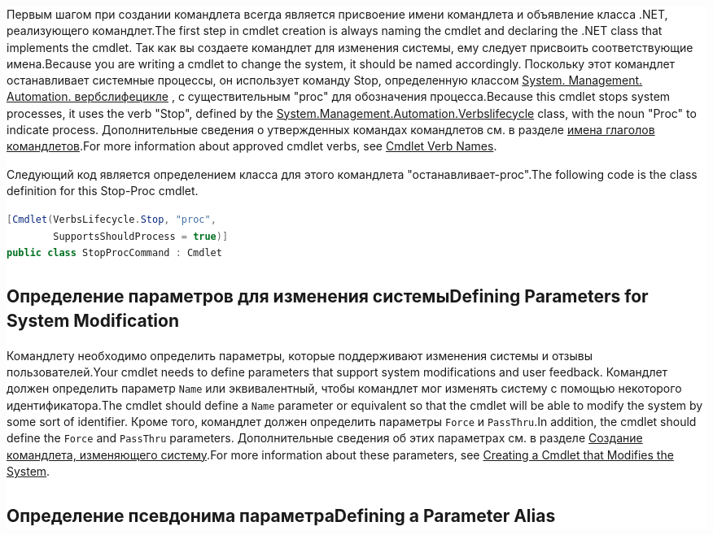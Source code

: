 <span data-ttu-id="7a00c-106">Первым шагом при создании командлета всегда является присвоение имени командлета и объявление класса .NET, реализующего командлет.</span><span class="sxs-lookup"><span data-stu-id="7a00c-106">The first step in cmdlet creation is always naming the cmdlet and declaring the .NET class that implements the cmdlet.</span></span> <span data-ttu-id="7a00c-107">Так как вы создаете командлет для изменения системы, ему следует присвоить соответствующие имена.</span><span class="sxs-lookup"><span data-stu-id="7a00c-107">Because you are writing a cmdlet to change the system, it should be named accordingly.</span></span> <span data-ttu-id="7a00c-108">Поскольку этот командлет останавливает системные процессы, он использует команду Stop, определенную классом [System. Management. Automation. вербслифецикле](/dotnet/api/System.Management.Automation.VerbsLifeCycle) , с существительным "proc" для обозначения процесса.</span><span class="sxs-lookup"><span data-stu-id="7a00c-108">Because this cmdlet stops system processes, it uses the verb "Stop", defined by the [System.Management.Automation.Verbslifecycle](/dotnet/api/System.Management.Automation.VerbsLifeCycle) class, with the noun "Proc" to indicate process.</span></span> <span data-ttu-id="7a00c-109">Дополнительные сведения о утвержденных командах командлетов см. в разделе [имена глаголов командлетов](./approved-verbs-for-windows-powershell-commands.md).</span><span class="sxs-lookup"><span data-stu-id="7a00c-109">For more information about approved cmdlet verbs, see [Cmdlet Verb Names](./approved-verbs-for-windows-powershell-commands.md).</span></span>

<span data-ttu-id="7a00c-110">Следующий код является определением класса для этого командлета "останавливает-proc".</span><span class="sxs-lookup"><span data-stu-id="7a00c-110">The following code is the class definition for this Stop-Proc cmdlet.</span></span>

```csharp
[Cmdlet(VerbsLifecycle.Stop, "proc",
        SupportsShouldProcess = true)]
public class StopProcCommand : Cmdlet
```

## <a name="defining-parameters-for-system-modification"></a><span data-ttu-id="7a00c-111">Определение параметров для изменения системы</span><span class="sxs-lookup"><span data-stu-id="7a00c-111">Defining Parameters for System Modification</span></span>

<span data-ttu-id="7a00c-112">Командлету необходимо определить параметры, которые поддерживают изменения системы и отзывы пользователей.</span><span class="sxs-lookup"><span data-stu-id="7a00c-112">Your cmdlet needs to define parameters that support system modifications and user feedback.</span></span> <span data-ttu-id="7a00c-113">Командлет должен определить параметр `Name` или эквивалентный, чтобы командлет мог изменять систему с помощью некоторого идентификатора.</span><span class="sxs-lookup"><span data-stu-id="7a00c-113">The cmdlet should define a `Name` parameter or equivalent so that the cmdlet will be able to modify the system by some sort of identifier.</span></span> <span data-ttu-id="7a00c-114">Кроме того, командлет должен определить параметры `Force` и `PassThru`.</span><span class="sxs-lookup"><span data-stu-id="7a00c-114">In addition, the cmdlet should define the `Force` and `PassThru` parameters.</span></span> <span data-ttu-id="7a00c-115">Дополнительные сведения об этих параметрах см. в разделе [Создание командлета, изменяющего систему](./creating-a-cmdlet-that-modifies-the-system.md).</span><span class="sxs-lookup"><span data-stu-id="7a00c-115">For more information about these parameters, see [Creating a Cmdlet that Modifies the System](./creating-a-cmdlet-that-modifies-the-system.md).</span></span>

## <a name="defining-a-parameter-alias"></a><span data-ttu-id="7a00c-116">Определение псевдонима параметра</span><span class="sxs-lookup"><span data-stu-id="7a00c-116">Defining a Parameter Alias</span></span>
